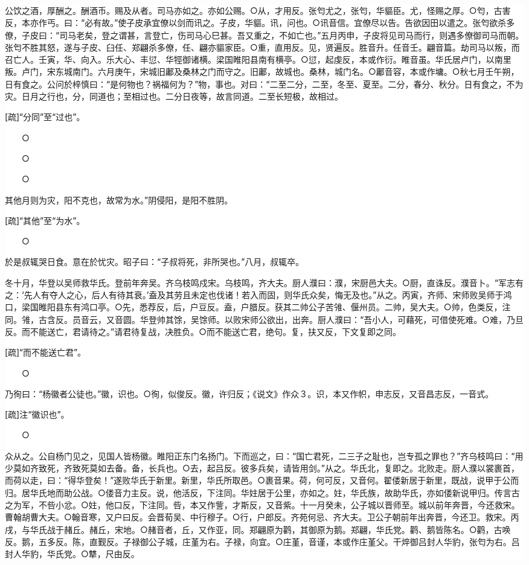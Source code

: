 

公饮之酒，厚酬之。<span class="q">酬酒币。</span>赐及从者。司马亦如之。<span class="q">亦如公赐。○从，才用反。</span>张匄尤之，<span class="q">张匄，华貙臣。尤，怪赐之厚。○匄，古害反，本亦作丐。</span>曰：“必有故。”使子皮承宜僚以剑而讯之。<span class="q">子皮，华貙。讯，问也。○讯音信。</span>宜僚尽以告。<span class="q">告欲因田以遣之。</span>张匄欲杀多僚，子皮曰：“司马老矣，登之谓甚，<span class="q">言登亡，伤司马心巳甚。</span>吾又重之，不如亡也。”五月丙申，子皮将见司马而行，则遇多僚御司马而朝。张匄不胜其怒，遂与子皮、臼任、郑翩杀多僚，<span class="q">任、翩亦貙家臣。○重，直用反。见，贤遍反。胜音升。任音壬。翩音篇。</span>劫司马以叛，而召亡人。壬寅，华、向入。乐大心、丰愆、华牼御诸横。<span class="q">梁国睢阳县南有横亭。○愆，起虔反，本或作衍。睢音虽。</span>华氏居卢门，以南里叛。<span class="q">卢门，宋东城南门。</span>六月庚午，宋城旧鄘及桑林之门而守之。<span class="q">旧鄘，故城也。桑林，城门名。○鄘音容，本或作墉。</span>○秋七月壬午朔，日有食之。公问於梓慎曰：“是何物也？祸福何为？”<span class="q">物，事也。</span>对曰：“二至二分，<span class="q">二至，冬至、夏至。二分，春分、秋分。</span>日有食之，不为灾。日月之行也，分，同道也；至相过也。<span class="q">二分日夜等，故言同道。二至长短极，故相过。</span>

[疏]“分同”至“过也”。



　　○



　　○



　　○



其他月则为灾，阳不克也，故常为水。”<span class="q">阴侵阳，是阳不胜阴。</span>

[疏]“其他”至“为水”。



　　○



於是叔辄哭日食。<span class="q">意在於忧灾。</span>昭子曰：“子叔将死，非所哭也。”八月，叔辄卒。

冬十月，华登以吴师救华氏。<span class="q">登前年奔吴。</span>齐乌枝鸣戍宋。<span class="q">乌枝鸣，齐大夫。</span>厨人濮曰：<span class="q">濮，宋厨邑大夫。○厨，直诛反。濮音卜。</span>“军志有之：‘先人有夺人之心，后人有待其衰。’盍及其劳且未定也伐诸！若入而固，则华氏众矣，悔无及也。”从之。丙寅，齐师、宋师败吴师于鸿口，<span class="q">梁国睢阳县东有鸿口亭。○先，悉荐反，后，户豆反。盍，户腊反。</span>获其二帅公子苦雂、偃州员。<span class="q">二帅，吴大夫。○帅，色类反，注同。雂，古含反。员音云，又音圆。</span>华登帅其馀，<span class="q">吴馀师。</span>以败宋师公欲出，<span class="q">出奔。</span>厨人濮曰：“吾小人，可藉死，<span class="q">可借使死难。○难，乃旦反。</span>而不能送亡，君请待之。”<span class="q">请君待复战，决胜负。○而不能送亡君，绝句。复，扶又反，下文复即之同。</span>

[疏]“而不能送亡君”。



　　○



乃徇曰：“杨徽者公徒也。”<span class="q">徽，识也。○徇，似俊反。徽，许归反；《说文》作众３。识，本又作帜，申志反，又音昌志反，一音式。</span>

[疏]注“徽识也”。



　　○



众从之。公自杨门见之，<span class="q">见国人皆杨徽。睢阳正东门名扬门。</span>下而巡之，曰：“国亡君死，二三子之耻也，岂专孤之罪也？”齐乌枝鸣曰：“用少莫如齐致死，齐致死莫如去备。<span class="q">备，长兵也。○去，起吕反。</span>彼多兵矣，请皆用剑。”从之。华氏北，复即之。<span class="q">北败走。</span>厨人濮以裳裹首，而荷以走，曰：“得华登矣！”遂败华氏于新里。<span class="q">新里，华氏所取邑。○裹音果。荷，何可反，又音何。</span>翟偻新居于新里，既战，说甲于公而归。<span class="q">居华氏地而助公战。○偻音力主反。说，他活反，下注同。</span>华妵居于公里，亦如之。<span class="q">妵，华氏族，故助华氏，亦如偻新说甲归。传言古之为军，不呰小忿。○妵，他口反，下注同。呰，本又作訾，才斯反，又音紫。</span>十一月癸未，公子城以晋师至。<span class="q">城以前年奔晋，今还救宋。</span>曹翰胡<span class="q">曹大夫。○翰音寒，又户曰反。</span>会晋荀吴、<span class="q">中行穆子。○行，户郎反。</span>齐苑何忌、<span class="q">齐大夫。</span>卫公子朝<span class="q">前年出奔晋，今还卫。</span>救宋。丙戌，与华氏战于赭丘。<span class="q">赭丘，宋地。○赭音者，丘，又作亚，同。</span>郑翩原为鹳，其御原为鹅。<span class="q">郑翩，华氏党。鹳、鹅皆陈名。○鹳，古唤反。鹅，五多反。陈，直觐反。</span>子禄御公子城，庄堇为右。<span class="q">子禄，向宜。○庄堇，音谨，本或作庄堇父。</span>干焠御吕封人华豹，张匄为右。<span class="q">吕封人华豹，华氏党。○犨，尺由反。</span>
